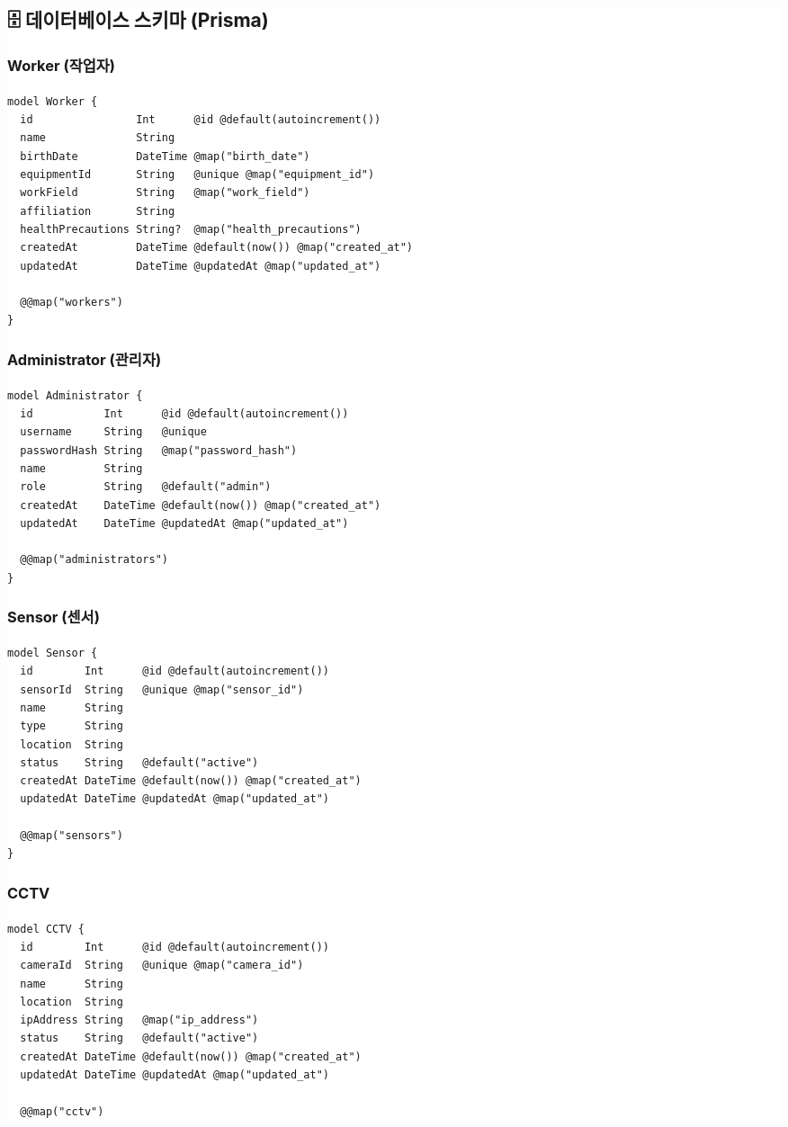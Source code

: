 ## 🗄️ 데이터베이스 스키마 (Prisma)

### Worker (작업자)
```prisma
model Worker {
  id                Int      @id @default(autoincrement())
  name              String
  birthDate         DateTime @map("birth_date")
  equipmentId       String   @unique @map("equipment_id")
  workField         String   @map("work_field")
  affiliation       String
  healthPrecautions String?  @map("health_precautions")
  createdAt         DateTime @default(now()) @map("created_at")
  updatedAt         DateTime @updatedAt @map("updated_at")

  @@map("workers")
}
```

### Administrator (관리자)
```prisma
model Administrator {
  id           Int      @id @default(autoincrement())
  username     String   @unique
  passwordHash String   @map("password_hash")
  name         String
  role         String   @default("admin")
  createdAt    DateTime @default(now()) @map("created_at")
  updatedAt    DateTime @updatedAt @map("updated_at")

  @@map("administrators")
}
```

### Sensor (센서)
```prisma
model Sensor {
  id        Int      @id @default(autoincrement())
  sensorId  String   @unique @map("sensor_id")
  name      String
  type      String
  location  String
  status    String   @default("active")
  createdAt DateTime @default(now()) @map("created_at")
  updatedAt DateTime @updatedAt @map("updated_at")

  @@map("sensors")
}
```

### CCTV
```prisma
model CCTV {
  id        Int      @id @default(autoincrement())
  cameraId  String   @unique @map("camera_id")
  name      String
  location  String
  ipAddress String   @map("ip_address")
  status    String   @default("active")
  createdAt DateTime @default(now()) @map("created_at")
  updatedAt DateTime @updatedAt @map("updated_at")

  @@map("cctv")
```